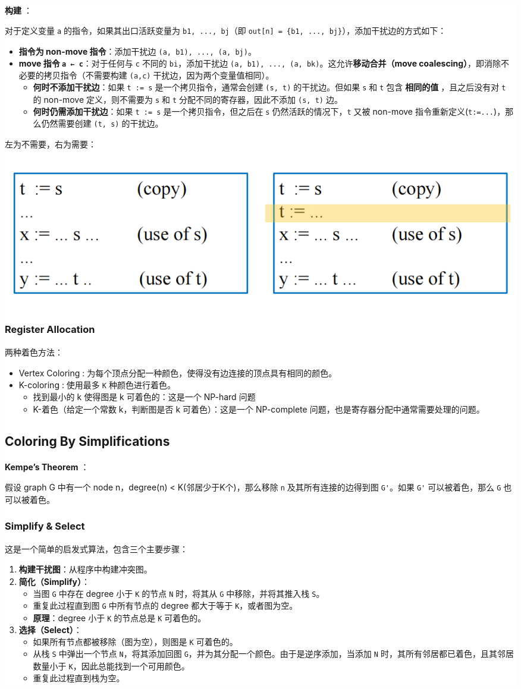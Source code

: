 **构建** ：

对于定义变量 `a` 的指令，如果其出口活跃变量为 `b1, ..., bj`（即 `out[n] = {b1, ..., bj}`），添加干扰边的方式如下：

- **指令为 non-move 指令**：添加干扰边 `(a, b1), ..., (a, bj)`。
- **move 指令 `a ← c`**：对于任何与 `c` 不同的 `bi`，添加干扰边 `(a, b1), ..., (a, bk)`。这允许**移动合并（move coalescing）**，即消除不必要的拷贝指令（不需要构建 `(a,c)` 干扰边，因为两个变量值相同）。
  - **何时不添加干扰边**：如果 `t := s` 是一个拷贝指令，通常会创建 `(s, t)` 的干扰边。但如果 `s` 和 `t` 包含 **相同的值** ，且之后没有对 `t` 的 non-move 定义，则不需要为 `s` 和 `t` 分配不同的寄存器，因此不添加 `(s, t)` 边。
  - **何时仍需添加干扰边**：如果 `t := s` 是一个拷贝指令，但之后在 `s` 仍然活跃的情况下，`t` 又被 non-move 指令重新定义(`t:=...`)，那么仍然需要创建 `(t, s)` 的干扰边。

左为不需要，右为需要：

![image-20250528215559483](./ch11.assets/image-20250528215559483.png)

### Register Allocation

两种着色方法：

- Vertex Coloring : 为每个顶点分配一种颜色，使得没有边连接的顶点具有相同的颜色。
- K-coloring : 使用最多 `K` 种颜色进行着色。
  - 找到最小的 k 使得图是 k 可着色的：这是一个 NP-hard 问题
  - K-着色（给定一个常数 k，判断图是否 k 可着色）：这是一个 NP-complete 问题，也是寄存器分配中通常需要处理的问题。

## Coloring By Simplifications

**Kempe’s Theorem** ：

假设 graph G 中有一个 node n，degree(n) < K(邻居少于K个)，那么移除 `n` 及其所有连接的边得到图 `G'`。如果 `G'` 可以被着色，那么 `G` 也可以被着色。

### Simplify & Select

这是一个简单的启发式算法，包含三个主要步骤：

1. **构建干扰图**：从程序中构建冲突图。
2. **简化（Simplify）**：
   - 当图 `G` 中存在 degree 小于 `K` 的节点 `N` 时，将其从 `G` 中移除，并将其推入栈 `S`。
   - 重复此过程直到图 `G` 中所有节点的 degree 都大于等于 `K`，或者图为空。
   - **原理**：degree 小于 `K` 的节点总是 `K` 可着色的。
3. **选择（Select）**：
   - 如果所有节点都被移除（图为空），则图是 `K` 可着色的。
   - 从栈 `S` 中弹出一个节点 `N`，将其添加回图 `G`，并为其分配一个颜色。由于是逆序添加，当添加 `N` 时，其所有邻居都已着色，且其邻居数量小于 `K`，因此总能找到一个可用颜色。
   - 重复此过程直到栈为空。
